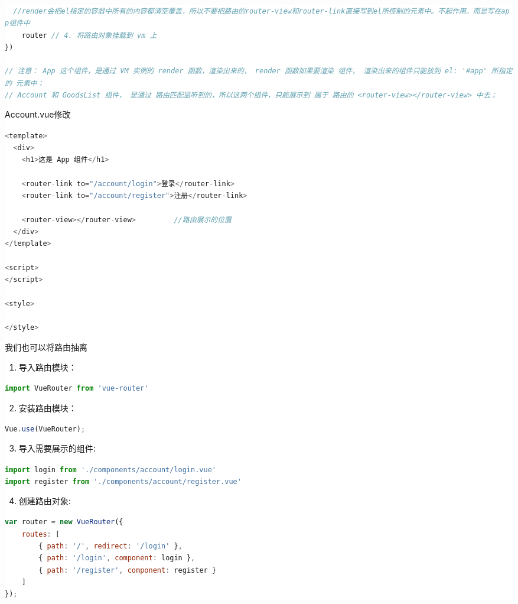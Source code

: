 ```javascript
  //render会把el指定的容器中所有的内容都清空覆盖，所以不要把路由的router-view和router-link直接写到el所控制的元素中。不起作用。而是写在app组件中
  	router // 4. 将路由对象挂载到 vm 上
})

// 注意： App 这个组件，是通过 VM 实例的 render 函数，渲染出来的， render 函数如果要渲染 组件， 渲染出来的组件只能放到 el: '#app' 所指定的 元素中；
// Account 和 GoodsList 组件， 是通过 路由匹配监听到的，所以这两个组件，只能展示到 属于 路由的 <router-view></router-view> 中去；
```

Account.vue修改

```javascript
<template>
  <div>
    <h1>这是 App 组件</h1>
  
    <router-link to="/account/login">登录</router-link>
    <router-link to="/account/register">注册</router-link>

    <router-view></router-view>			//路由展示的位置
  </div>
</template>

<script>
</script>

<style>

</style>
```

我们也可以将路由抽离

1. 导入路由模块：

```javascript
import VueRouter from 'vue-router'
```

2. 安装路由模块：

```javascript
Vue.use(VueRouter);
```

3. 导入需要展示的组件:

```javascript
import login from './components/account/login.vue'
import register from './components/account/register.vue'
```

4. 创建路由对象:

```javascript
var router = new VueRouter({
  	routes: [
    	{ path: '/', redirect: '/login' },
    	{ path: '/login', component: login },
    	{ path: '/register', component: register }
  	]
});
```
